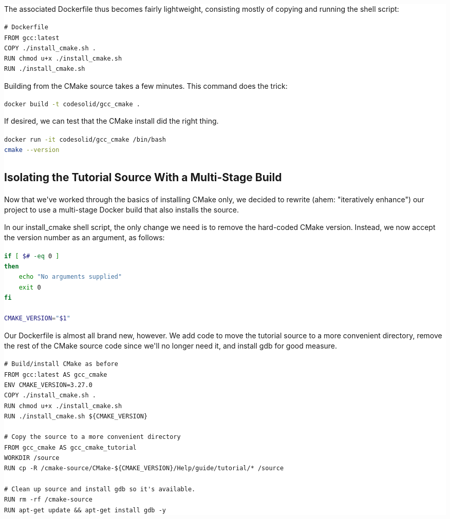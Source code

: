 The associated Dockerfile thus becomes fairly lightweight, consisting mostly of copying and running the shell script:

```docker
# Dockerfile
FROM gcc:latest
COPY ./install_cmake.sh .
RUN chmod u+x ./install_cmake.sh 
RUN ./install_cmake.sh
```

Building from the CMake source takes a few minutes. This command does the trick:

```bash
docker build -t codesolid/gcc_cmake . 
```

If desired, we can test that the CMake install did the right thing.

```bash
docker run -it codesolid/gcc_cmake /bin/bash
cmake --version
```

## Isolating the Tutorial Source With a Multi-Stage Build

Now that we've worked through the basics of installing CMake only, we decided to rewrite (ahem: "iteratively enhance") our project to use a multi-stage Docker build that also installs the source.

In our install\_cmake shell script, the only change we need is to remove the hard-coded CMake version. Instead, we now accept the version number as an argument, as follows:

```bash
if [ $# -eq 0 ]
then
    echo "No arguments supplied"
    exit 0
fi

CMAKE_VERSION="$1"
```

Our Dockerfile is almost all brand new, however. We add code to move the tutorial source to a more convenient directory, remove the rest of the CMake source code since we'll no longer need it, and install gdb for good measure.

```docker
# Build/install CMake as before
FROM gcc:latest AS gcc_cmake
ENV CMAKE_VERSION=3.27.0
COPY ./install_cmake.sh .
RUN chmod u+x ./install_cmake.sh 
RUN ./install_cmake.sh ${CMAKE_VERSION}

# Copy the source to a more convenient directory
FROM gcc_cmake AS gcc_cmake_tutorial
WORKDIR /source
RUN cp -R /cmake-source/CMake-${CMAKE_VERSION}/Help/guide/tutorial/* /source

# Clean up source and install gdb so it's available.
RUN rm -rf /cmake-source
RUN apt-get update && apt-get install gdb -y
```
